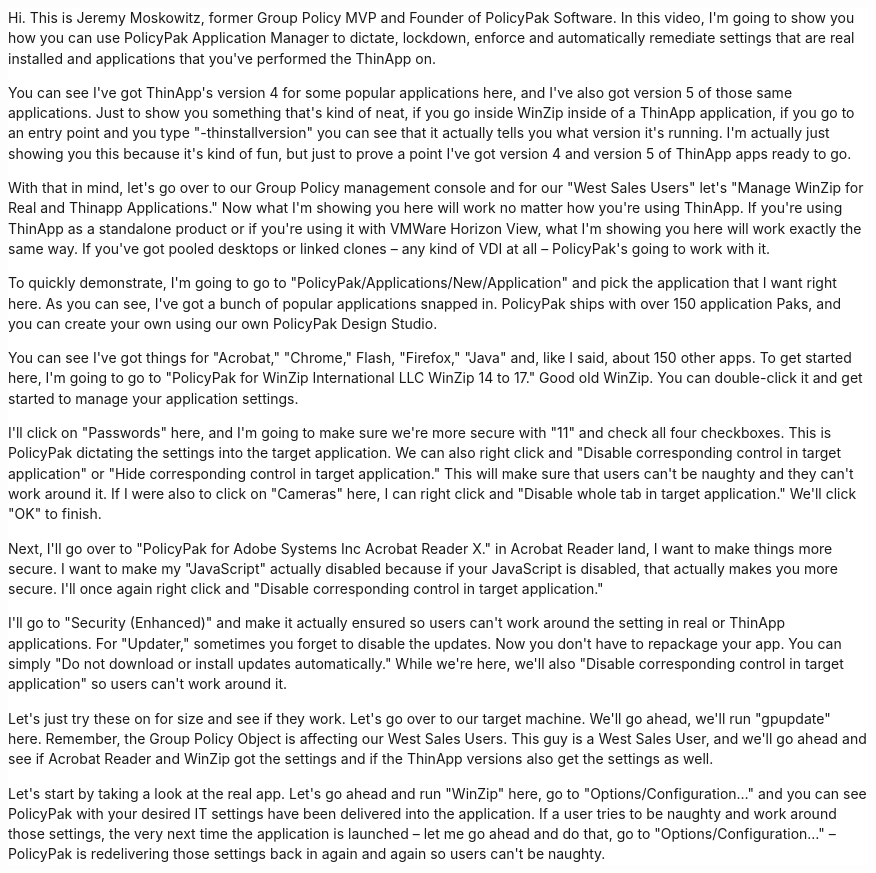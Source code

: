 Hi. This is Jeremy Moskowitz, former Group Policy MVP and Founder of PolicyPak Software. In this video, I'm going to show you how you can use PolicyPak Application Manager to dictate, lockdown, enforce and automatically remediate settings that are real installed and applications that you've performed the ThinApp on.

You can see I've got ThinApp's version 4 for some popular applications here, and I've also got version 5 of those same applications. Just to show you something that's kind of neat, if you go inside WinZip inside of a ThinApp application, if you go to an entry point and you type "-thinstallversion" you can see that it actually tells you what version it's running. I'm actually just showing you this because it's kind of fun, but just to prove a point I've got version 4 and version 5 of ThinApp apps ready to go.

With that in mind, let's go over to our Group Policy management console and for our "West Sales Users" let's "Manage WinZip for Real and Thinapp Applications." Now what I'm showing you here will work no matter how you're using ThinApp. If you're using ThinApp as a standalone product or if you're using it with VMWare Horizon View, what I'm showing you here will work exactly the same way. If you've got pooled desktops or linked clones – any kind of VDI at all – PolicyPak's going to work with it.

To quickly demonstrate, I'm going to go to "PolicyPak/Applications/New/Application" and pick the application that I want right here. As you can see, I've got a bunch of popular applications snapped in. PolicyPak ships with over 150 application Paks, and you can create your own using our own PolicyPak Design Studio.

You can see I've got things for "Acrobat," "Chrome," Flash, "Firefox," "Java" and, like I said, about 150 other apps. To get started here, I'm going to go to "PolicyPak for WinZip International LLC WinZip 14 to 17." Good old WinZip. You can double-click it and get started to manage your application settings.

I'll click on "Passwords" here, and I'm going to make sure we're more secure with "11" and check all four checkboxes. This is PolicyPak dictating the settings into the target application. We can also right click and "Disable corresponding control in target application" or "Hide corresponding control in target application." This will make sure that users can't be naughty and they can't work around it. If I were also to click on "Cameras" here, I can right click and "Disable whole tab in target application." We'll click "OK" to finish.

Next, I'll go over to "PolicyPak for Adobe Systems Inc Acrobat Reader X." in Acrobat Reader land, I want to make things more secure. I want to make my "JavaScript" actually disabled because if your JavaScript is disabled, that actually makes you more secure. I'll once again right click and "Disable corresponding control in target application."

I'll go to "Security (Enhanced)" and make it actually ensured so users can't work around the setting in real or ThinApp applications. For "Updater," sometimes you forget to disable the updates. Now you don't have to repackage your app. You can simply "Do not download or install updates automatically." While we're here, we'll also "Disable corresponding control in target application" so users can't work around it.

Let's just try these on for size and see if they work. Let's go over to our target machine. We'll go ahead, we'll run "gpupdate" here. Remember, the Group Policy Object is affecting our West Sales Users. This guy is a West Sales User, and we'll go ahead and see if Acrobat Reader and WinZip got the settings and if the ThinApp versions also get the settings as well.

Let's start by taking a look at the real app. Let's go ahead and run "WinZip" here, go to "Options/Configuration…" and you can see PolicyPak with your desired IT settings have been delivered into the application. If a user tries to be naughty and work around those settings, the very next time the application is launched – let me go ahead and do that, go to "Options/Configuration…" – PolicyPak is redelivering those settings back in again and again so users can't be naughty.
